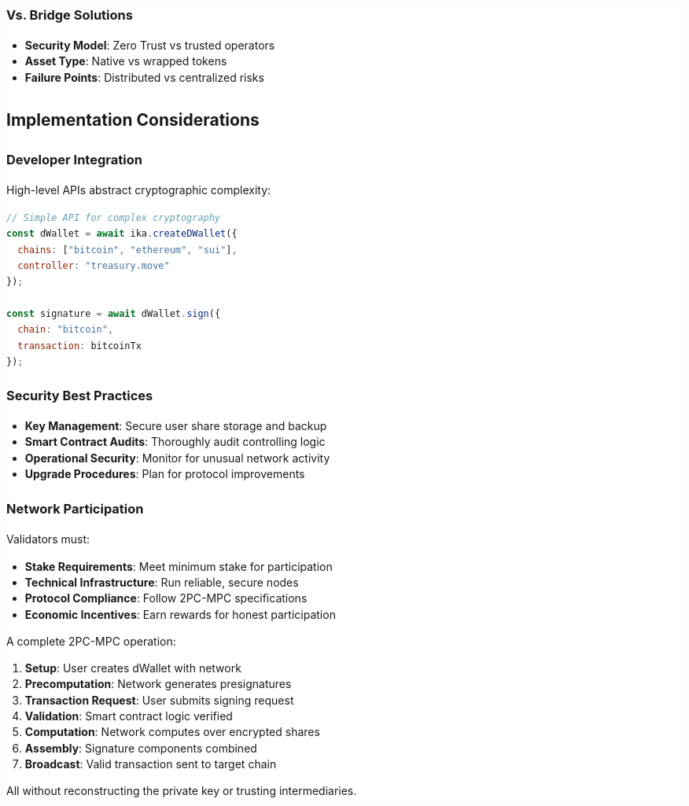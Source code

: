 ### Vs. Bridge Solutions
- **Security Model**: Zero Trust vs trusted operators
- **Asset Type**: Native vs wrapped tokens
- **Failure Points**: Distributed vs centralized risks

## Implementation Considerations

### Developer Integration

High-level APIs abstract cryptographic complexity:

```javascript
// Simple API for complex cryptography
const dWallet = await ika.createDWallet({
  chains: ["bitcoin", "ethereum", "sui"],
  controller: "treasury.move"
});

const signature = await dWallet.sign({
  chain: "bitcoin",
  transaction: bitcoinTx
});
```

### Security Best Practices

- **Key Management**: Secure user share storage and backup
- **Smart Contract Audits**: Thoroughly audit controlling logic
- **Operational Security**: Monitor for unusual network activity
- **Upgrade Procedures**: Plan for protocol improvements

### Network Participation

Validators must:
- **Stake Requirements**: Meet minimum stake for participation
- **Technical Infrastructure**: Run reliable, secure nodes
- **Protocol Compliance**: Follow 2PC-MPC specifications
- **Economic Incentives**: Earn rewards for honest participation

<Example title="Protocol Lifecycle">
A complete 2PC-MPC operation:

1. **Setup**: User creates dWallet with network
2. **Precomputation**: Network generates presignatures
3. **Transaction Request**: User submits signing request
4. **Validation**: Smart contract logic verified
5. **Computation**: Network computes over encrypted shares
6. **Assembly**: Signature components combined
7. **Broadcast**: Valid transaction sent to target chain

All without reconstructing the private key or trusting intermediaries.
</Example>
